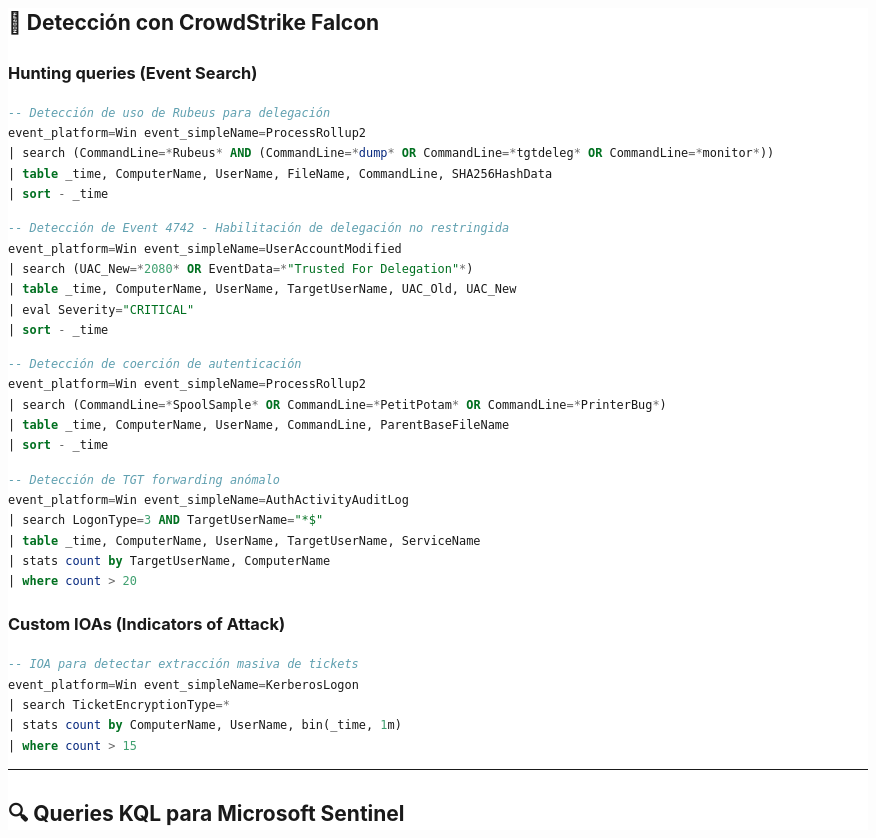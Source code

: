 
## 🦅 Detección con CrowdStrike Falcon

### Hunting queries (Event Search)

```sql
-- Detección de uso de Rubeus para delegación
event_platform=Win event_simpleName=ProcessRollup2
| search (CommandLine=*Rubeus* AND (CommandLine=*dump* OR CommandLine=*tgtdeleg* OR CommandLine=*monitor*))
| table _time, ComputerName, UserName, FileName, CommandLine, SHA256HashData
| sort - _time
```

```sql
-- Detección de Event 4742 - Habilitación de delegación no restringida
event_platform=Win event_simpleName=UserAccountModified
| search (UAC_New=*2080* OR EventData=*"Trusted For Delegation"*)
| table _time, ComputerName, UserName, TargetUserName, UAC_Old, UAC_New
| eval Severity="CRITICAL"
| sort - _time
```

```sql
-- Detección de coerción de autenticación
event_platform=Win event_simpleName=ProcessRollup2
| search (CommandLine=*SpoolSample* OR CommandLine=*PetitPotam* OR CommandLine=*PrinterBug*)
| table _time, ComputerName, UserName, CommandLine, ParentBaseFileName
| sort - _time
```

```sql
-- Detección de TGT forwarding anómalo
event_platform=Win event_simpleName=AuthActivityAuditLog
| search LogonType=3 AND TargetUserName="*$"
| table _time, ComputerName, UserName, TargetUserName, ServiceName
| stats count by TargetUserName, ComputerName
| where count > 20
```

### Custom IOAs (Indicators of Attack)

```sql
-- IOA para detectar extracción masiva de tickets
event_platform=Win event_simpleName=KerberosLogon
| search TicketEncryptionType=*
| stats count by ComputerName, UserName, bin(_time, 1m)
| where count > 15
```

---

## 🔍 Queries KQL para Microsoft Sentinel
